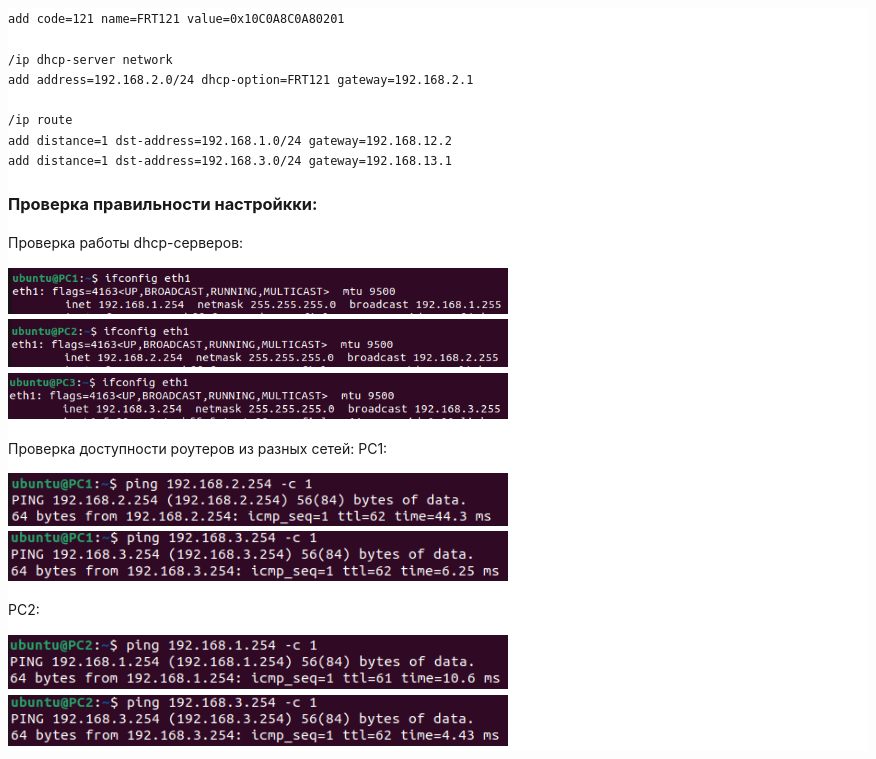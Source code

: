 ```
add code=121 name=FRT121 value=0x10C0A8C0A80201

/ip dhcp-server network
add address=192.168.2.0/24 dhcp-option=FRT121 gateway=192.168.2.1

/ip route
add distance=1 dst-address=192.168.1.0/24 gateway=192.168.12.2
add distance=1 dst-address=192.168.3.0/24 gateway=192.168.13.1
```

### Проверка правильности настройкки:
Проверка работы dhcp-серверов:

<img src="./img/dhcp1.png" width=500>
<img src="./img/dhcp2.png" width=500>
<img src="./img/dhcp3.png" width=500>

Проверка доступности роутеров из разных сетей:
  PC1:
  
<img src="./img/ping1_2.png" width=500>
<img src="./img/ping1_3.png" width=500>

  PC2:
  
<img src="./img/ping2_1.png" width=500>
<img src="./img/ping2_3.png" width=500>
